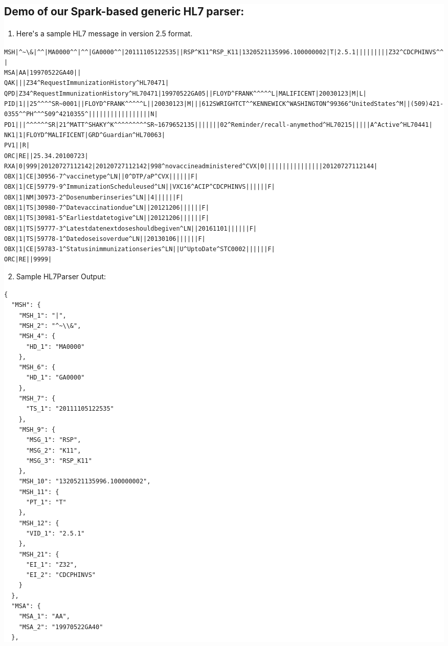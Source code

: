 ## Demo of our Spark-based generic HL7 parser:
1. Here's a sample HL7 message in version 2.5 format.
```text
MSH|^~\&|^^|MA0000^^|^^|GA0000^^|20111105122535||RSP^K11^RSP_K11|1320521135996.100000002|T|2.5.1|||||||||Z32^CDCPHINVS^^|
MSA|AA|19970522GA40||
QAK|||Z34^RequestImmunizationHistory^HL70471|
QPD|Z34^RequestImmunizationHistory^HL70471|19970522GA05||FLOYD^FRANK^^^^^L|MALIFICENT|20030123|M|L|
PID|1||25^^^^SR~0001||FLOYD^FRANK^^^^^L||20030123|M|||612SWRIGHTCT^^KENNEWICK^WASHINGTON^99366^UnitedStates^M||(509)421-0355^^PH^^^509^4210355^|||||||||||||||||N|
PD1|||^^^^^^SR|21^MATT^SHAKY^K^^^^^^^^^SR~1679652135|||||||02^Reminder/recall-anymethod^HL70215|||||A^Active^HL70441|
NK1|1|FLOYD^MALIFICENT|GRD^Guardian^HL70063|
PV1||R|
ORC|RE||25.34.20100723|
RXA|0|999|20120727112142|20120727112142|998^novaccineadministered^CVX|0||||||||||||||||20120727112144|
OBX|1|CE|30956-7^vaccinetype^LN||0^DTP/aP^CVX||||||F|
OBX|1|CE|59779-9^ImmunizationScheduleused^LN||VXC16^ACIP^CDCPHINVS||||||F|
OBX|1|NM|30973-2^Dosenumberinseries^LN||4||||||F|
OBX|1|TS|30980-7^Datevaccinationdue^LN||20121206||||||F|
OBX|1|TS|30981-5^Earliestdatetogive^LN||20121206||||||F|
OBX|1|TS|59777-3^Latestdatenextdoseshouldbegiven^LN||20161101||||||F|
OBX|1|TS|59778-1^Datedoseisoverdue^LN||20130106||||||F|
OBX|1|CE|59783-1^Statusinimmunizationseries^LN||U^UptoDate^STC0002||||||F|
ORC|RE||9999|
```
2. Sample HL7Parser Output:
```json5
{
  "MSH": {
    "MSH_1": "|",
    "MSH_2": "^~\\&",
    "MSH_4": {
      "HD_1": "MA0000"
    },
    "MSH_6": {
      "HD_1": "GA0000"
    },
    "MSH_7": {
      "TS_1": "20111105122535"
    },
    "MSH_9": {
      "MSG_1": "RSP",
      "MSG_2": "K11",
      "MSG_3": "RSP_K11"
    },
    "MSH_10": "1320521135996.100000002",
    "MSH_11": {
      "PT_1": "T"
    },
    "MSH_12": {
      "VID_1": "2.5.1"
    },
    "MSH_21": {
      "EI_1": "Z32",
      "EI_2": "CDCPHINVS"
    }
  },
  "MSA": {
    "MSA_1": "AA",
    "MSA_2": "19970522GA40"
  },
```